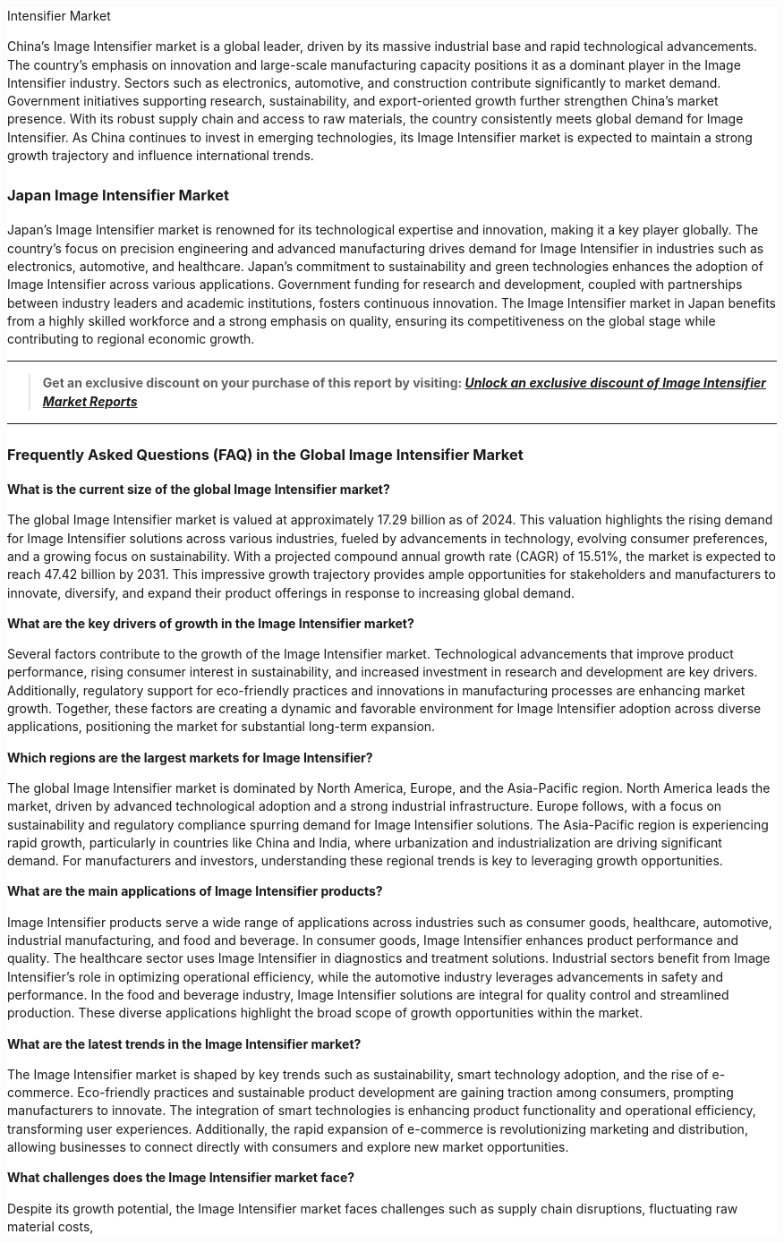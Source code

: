 Intensifier Market</h3><p>China&rsquo;s Image Intensifier market is a global leader, driven by its massive industrial base and rapid technological advancements. The country&rsquo;s emphasis on innovation and large-scale manufacturing capacity positions it as a dominant player in the Image Intensifier industry. Sectors such as electronics, automotive, and construction contribute significantly to market demand. Government initiatives supporting research, sustainability, and export-oriented growth further strengthen China&rsquo;s market presence. With its robust supply chain and access to raw materials, the country consistently meets global demand for Image Intensifier. As China continues to invest in emerging technologies, its Image Intensifier market is expected to maintain a strong growth trajectory and influence international trends.</p><h3>Japan Image Intensifier Market</h3><p>Japan&rsquo;s Image Intensifier market is renowned for its technological expertise and innovation, making it a key player globally. The country&rsquo;s focus on precision engineering and advanced manufacturing drives demand for Image Intensifier in industries such as electronics, automotive, and healthcare. Japan&rsquo;s commitment to sustainability and green technologies enhances the adoption of Image Intensifier across various applications. Government funding for research and development, coupled with partnerships between industry leaders and academic institutions, fosters continuous innovation. The Image Intensifier market in Japan benefits from a highly skilled workforce and a strong emphasis on quality, ensuring its competitiveness on the global stage while contributing to regional economic growth.</p><hr /><blockquote><p><strong>Get an exclusive discount on your purchase of this report by visiting: <em><a href="://marketresearchpulse.com/ask-for-discount/143042?utm_source=Github&amp;utm_medium=022">Unlock an exclusive discount of Image Intensifier Market Reports</a></em>&nbsp;</strong></p></blockquote><hr /><h3>Frequently Asked Questions (FAQ) in the Global Image Intensifier Market</h3><p><strong>What is the current size of the global Image Intensifier market?</strong></p><p>The global Image Intensifier market is valued at approximately 17.29 billion as of 2024. This valuation highlights the rising demand for Image Intensifier solutions across various industries, fueled by advancements in technology, evolving consumer preferences, and a growing focus on sustainability. With a projected compound annual growth rate (CAGR) of 15.51%, the market is expected to reach 47.42 billion by 2031. This impressive growth trajectory provides ample opportunities for stakeholders and manufacturers to innovate, diversify, and expand their product offerings in response to increasing global demand.</p><p><strong>What are the key drivers of growth in the Image Intensifier market?</strong></p><p>Several factors contribute to the growth of the Image Intensifier market. Technological advancements that improve product performance, rising consumer interest in sustainability, and increased investment in research and development are key drivers. Additionally, regulatory support for eco-friendly practices and innovations in manufacturing processes are enhancing market growth. Together, these factors are creating a dynamic and favorable environment for Image Intensifier adoption across diverse applications, positioning the market for substantial long-term expansion.</p><p><strong>Which regions are the largest markets for Image Intensifier?</strong></p><p>The global Image Intensifier market is dominated by North America, Europe, and the Asia-Pacific region. North America leads the market, driven by advanced technological adoption and a strong industrial infrastructure. Europe follows, with a focus on sustainability and regulatory compliance spurring demand for Image Intensifier solutions. The Asia-Pacific region is experiencing rapid growth, particularly in countries like China and India, where urbanization and industrialization are driving significant demand. For manufacturers and investors, understanding these regional trends is key to leveraging growth opportunities.</p><p><strong>What are the main applications of Image Intensifier products?</strong></p><p>Image Intensifier products serve a wide range of applications across industries such as consumer goods, healthcare, automotive, industrial manufacturing, and food and beverage. In consumer goods, Image Intensifier enhances product performance and quality. The healthcare sector uses Image Intensifier in diagnostics and treatment solutions. Industrial sectors benefit from Image Intensifier&rsquo;s role in optimizing operational efficiency, while the automotive industry leverages advancements in safety and performance. In the food and beverage industry, Image Intensifier solutions are integral for quality control and streamlined production. These diverse applications highlight the broad scope of growth opportunities within the market.</p><p><strong>What are the latest trends in the Image Intensifier market?</strong></p><p>The Image Intensifier market is shaped by key trends such as sustainability, smart technology adoption, and the rise of e-commerce. Eco-friendly practices and sustainable product development are gaining traction among consumers, prompting manufacturers to innovate. The integration of smart technologies is enhancing product functionality and operational efficiency, transforming user experiences. Additionally, the rapid expansion of e-commerce is revolutionizing marketing and distribution, allowing businesses to connect directly with consumers and explore new market opportunities.</p><p><strong>What challenges does the Image Intensifier market face?</strong></p><p>Despite its growth potential, the Image Intensifier market faces challenges such as supply chain disruptions, fluctuating raw material costs,